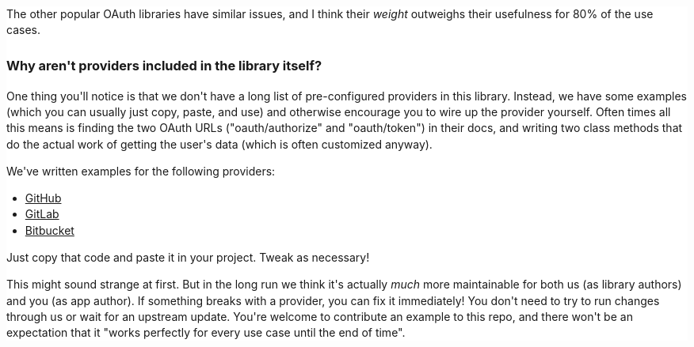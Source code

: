 The other popular OAuth libraries have similar issues,
and I think their *weight* outweighs their usefulness for 80% of the use cases.

### Why aren't providers included in the library itself?

One thing you'll notice is that we don't have a long list of pre-configured providers in this library.
Instead, we have some examples (which you can usually just copy, paste, and use) and otherwise encourage you to wire up the provider yourself.
Often times all this means is finding the two OAuth URLs ("oauth/authorize" and "oauth/token") in their docs,
and writing two class methods that do the actual work of getting the user's data (which is often customized anyway).

We've written examples for the following providers:

- [GitHub](provider_examples/github.py)
- [GitLab](provider_examples/gitlab.py)
- [Bitbucket](provider_examples/bitbucket.py)

Just copy that code and paste it in your project.
Tweak as necessary!

This might sound strange at first.
But in the long run we think it's actually *much* more maintainable for both us (as library authors) and you (as app author).
If something breaks with a provider, you can fix it immediately!
You don't need to try to run changes through us or wait for an upstream update.
You're welcome to contribute an example to this repo,
and there won't be an expectation that it "works perfectly for every use case until the end of time".
